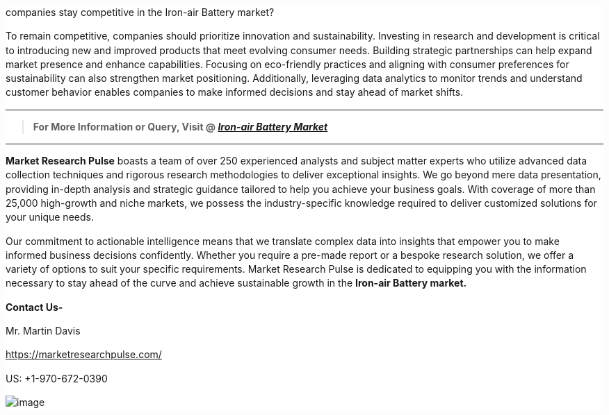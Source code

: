 companies stay competitive in the Iron-air Battery market?</strong></p><p>To remain competitive, companies should prioritize innovation and sustainability. Investing in research and development is critical to introducing new and improved products that meet evolving consumer needs. Building strategic partnerships can help expand market presence and enhance capabilities. Focusing on eco-friendly practices and aligning with consumer preferences for sustainability can also strengthen market positioning. Additionally, leveraging data analytics to monitor trends and understand customer behavior enables companies to make informed decisions and stay ahead of market shifts.</p><hr /><blockquote><p><strong>For More Information or Query, Visit @&nbsp;<em><a href="https://marketresearchpulse.com/report/29113/iron-air-battery-market?utm_source=Linkedin&utm_medium=019">Iron-air Battery Market</a></em></strong></p></blockquote><hr /><p><strong>Market Research Pulse</strong> boasts a team of over 250 experienced analysts and subject matter experts who utilize advanced data collection techniques and rigorous research methodologies to deliver exceptional insights. We go beyond mere data presentation, providing in-depth analysis and strategic guidance tailored to help you achieve your business goals. With coverage of more than 25,000 high-growth and niche markets, we possess the industry-specific knowledge required to deliver customized solutions for your unique needs.</p><p>Our commitment to actionable intelligence means that we translate complex data into insights that empower you to make informed business decisions confidently. Whether you require a pre-made report or a bespoke research solution, we offer a variety of options to suit your specific requirements. Market Research Pulse is dedicated to equipping you with the information necessary to stay ahead of the curve and achieve sustainable growth in the <strong>Iron-air Battery market.</strong></p><p><strong>Contact Us-</strong></p><p>Mr. Martin Davis</p><p>https://marketresearchpulse.com/</p><p>US: +1-970-672-0390</p>
![image](https://github.com/user-attachments/assets/c4bc862e-7c72-42a9-8c56-5b6abb97a537)
